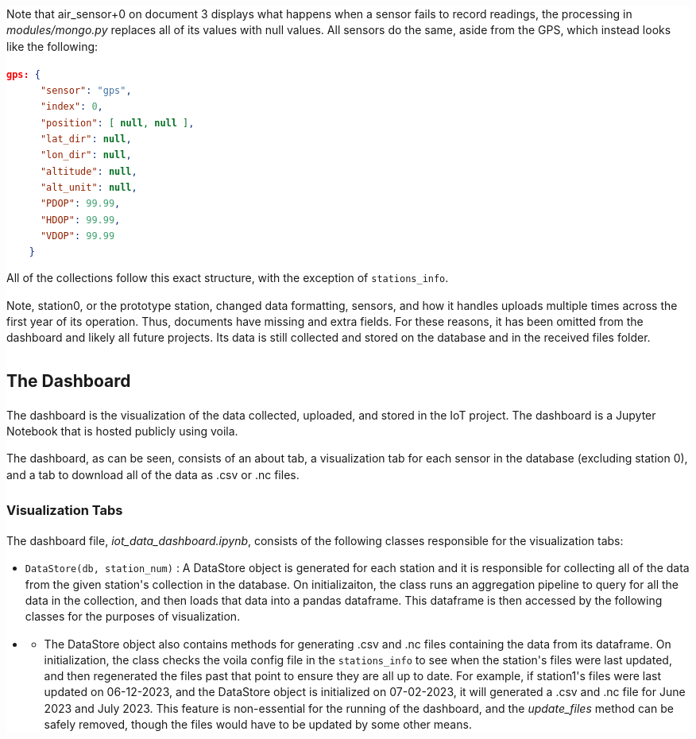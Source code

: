 Note that air_sensor+0 on document 3 displays what happens when a sensor fails to record readings, the processing in *modules/mongo.py* replaces all of its values with null values. All sensors do the same, aside from the GPS, which instead looks like the following:
```json
gps: {
      "sensor": "gps",
      "index": 0,
      "position": [ null, null ],
      "lat_dir": null,
      "lon_dir": null,
      "altitude": null,
      "alt_unit": null,
      "PDOP": 99.99,
      "HDOP": 99.99,
      "VDOP": 99.99
    }
```

All of the collections follow this exact structure, with the exception of ```stations_info```.

Note, station0, or the prototype station, changed data formatting, sensors, and how it handles uploads multiple times across the first year of its operation. Thus, documents have missing and extra fields. For these reasons, it has been omitted from the dashboard and likely all future projects. Its data is still collected and stored on the database and in the received files folder.

## The Dashboard

The dashboard is the visualization of the data collected, uploaded, and stored in the IoT project. The dashboard is a Jupyter Notebook that is hosted publicly using voila. 

The dashboard, as can be seen, consists of an about tab, a visualization tab for each sensor in the database (excluding station 0), and a tab to download all of the data as .csv or .nc files.



### Visualization Tabs
The dashboard file, *iot_data_dashboard.ipynb*, consists of the following classes responsible for the visualization tabs:

- ```DataStore(db, station_num)``` : A DataStore object is generated for each station and it is responsible for collecting all of the data from the given station's collection in the database. On initializaiton, the class runs an aggregation pipeline to query for all the data in the collection, and then loads that data into a pandas dataframe. This dataframe is then accessed by the following classes for the purposes of visualization. 

- - The DataStore object also contains methods for generating .csv and .nc files containing the data from its dataframe. On initialization, the class checks the voila config file in the ```stations_info``` to see when the station's files were last updated, and then regenerated the files past that point to ensure they are all up to date. For example, if station1's files were last updated on 06-12-2023, and the DataStore object is initialized on 07-02-2023, it will generated a .csv and .nc file for June 2023 and July 2023. This feature is non-essential for the running of the dashboard, and the *update_files* method can be safely removed, though the files would have to be updated by some other means.

